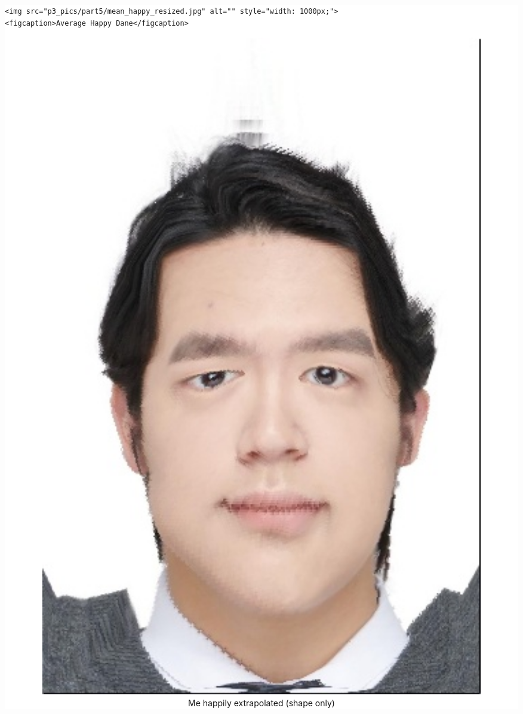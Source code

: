     <img src="p3_pics/part5/mean_happy_resized.jpg" alt="" style="width: 1000px;">
    <figcaption>Average Happy Dane</figcaption>
  </figure>
  <figure style="text-align: center; margin: 10px;">
    <img src="p3_pics/part5/me_to_extrapolated.jpg" alt="" style="width: 1000px;">
    <figcaption>Me happily extrapolated (shape only)</figcaption>
  </figure>
</div>
